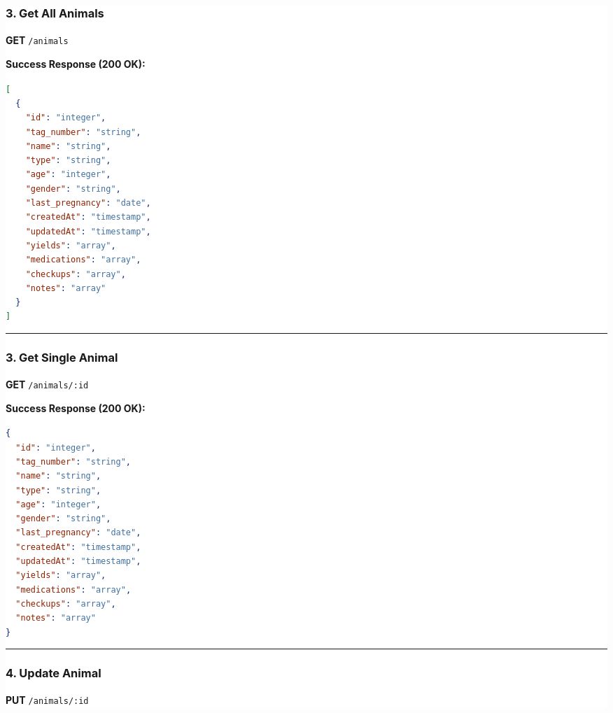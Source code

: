 
### 3. Get All Animals
**GET** `/animals`

**Success Response (200 OK):**
```json
[
  {
    "id": "integer",
    "tag_number": "string",
    "name": "string",
    "type": "string",
    "age": "integer",
    "gender": "string",
    "last_pregnancy": "date",
    "createdAt": "timestamp",
    "updatedAt": "timestamp",
    "yields": "array",
    "medications": "array",
    "checkups": "array",
    "notes": "array"
  }
]
```

---

### 3. Get Single Animal
**GET** `/animals/:id`

**Success Response (200 OK):**
```json
{
  "id": "integer",
  "tag_number": "string",
  "name": "string",
  "type": "string",
  "age": "integer",
  "gender": "string",
  "last_pregnancy": "date",
  "createdAt": "timestamp",
  "updatedAt": "timestamp",
  "yields": "array",
  "medications": "array",
  "checkups": "array",
  "notes": "array"
}
```

---

### 4. Update Animal
**PUT** `/animals/:id`
